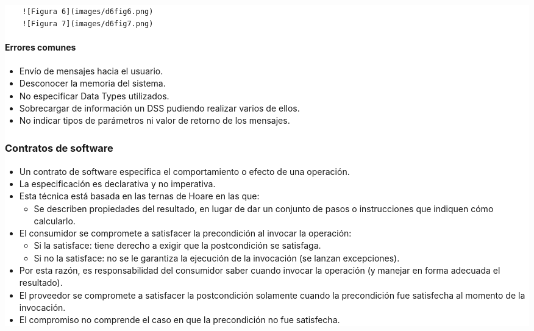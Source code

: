         ![Figura 6](images/d6fig6.png)
        ![Figura 7](images/d6fig7.png)
    
#### Errores comunes

- Envío de mensajes hacia el usuario.
- Desconocer la memoria del sistema.
- No especificar Data Types utilizados.
- Sobrecargar de información un DSS pudiendo realizar varios de ellos.
- No indicar tipos de parámetros ni valor de retorno de los mensajes.

### Contratos de software

- Un contrato de software especifica el comportamiento o efecto de una operación.
- La especificación es declarativa y no imperativa.
- Esta técnica está basada en las ternas de Hoare en las que:
    - Se describen propiedades del resultado, en lugar de dar un conjunto de pasos o instrucciones que indiquen cómo calcularlo.
- El consumidor se compromete a satisfacer la precondición al invocar la operación:
    - Si la satisface: tiene derecho a exigir que la postcondición se satisfaga.
    - Si no la satisface: no se le garantiza la ejecución de la invocación (se lanzan excepciones).
- Por esta razón, es responsabilidad del consumidor saber cuando invocar la operación (y manejar en forma adecuada el resultado).
- El proveedor se compromete a satisfacer la postcondición solamente cuando la precondición fue satisfecha al momento de la invocación.
- El compromiso no comprende el caso en que la precondición no fue satisfecha.
